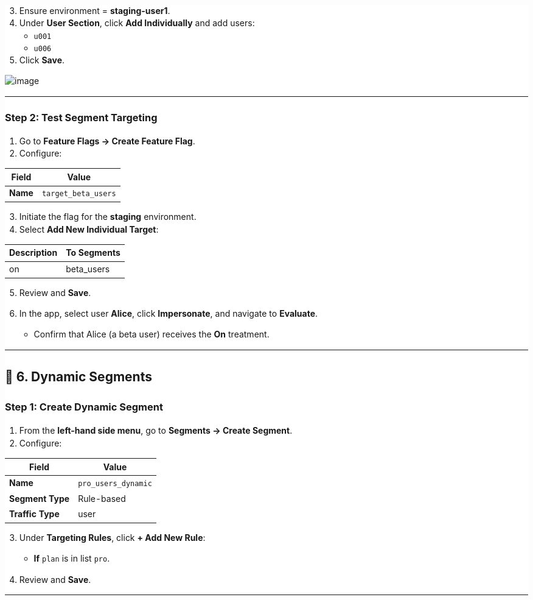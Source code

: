 3. Ensure environment = **staging-user1**.  
4. Under **User Section**, click **Add Individually** and add users:  
   - `u001`  
   - `u006`  
5. Click **Save**.

<img width="600" height="500" alt="image" src="https://github.com/user-attachments/assets/496d2fd3-79cc-4f24-a7a9-630ba323098a" />



---

### Step 2: Test Segment Targeting
1. Go to **Feature Flags → Create Feature Flag**.  
2. Configure:

| Field | Value |
|--------|--------|
| **Name** | `target_beta_users` |


3. Initiate the flag for the **staging** environment.  
4. Select **Add New Individual Target**:

| Description | To Segments |
|--------------|--------------|
| on | beta_users |


5. Review and **Save**.

6. In the app, select user **Alice**, click **Impersonate**, and navigate to **Evaluate**.  
   - Confirm that Alice (a beta user) receives the **On** treatment.

---

## 🔄 6. Dynamic Segments

### Step 1: Create Dynamic Segment
1. From the **left-hand side menu**, go to **Segments → Create Segment**.  
2. Configure:

| Field | Value |
|--------|--------|
| **Name** | `pro_users_dynamic` |
| **Segment Type** | Rule-based |
| **Traffic Type** | user |

3. Under **Targeting Rules**, click **+ Add New Rule**:  
   - **If** `plan` is in list `pro`.

4. Review and **Save**.

---
